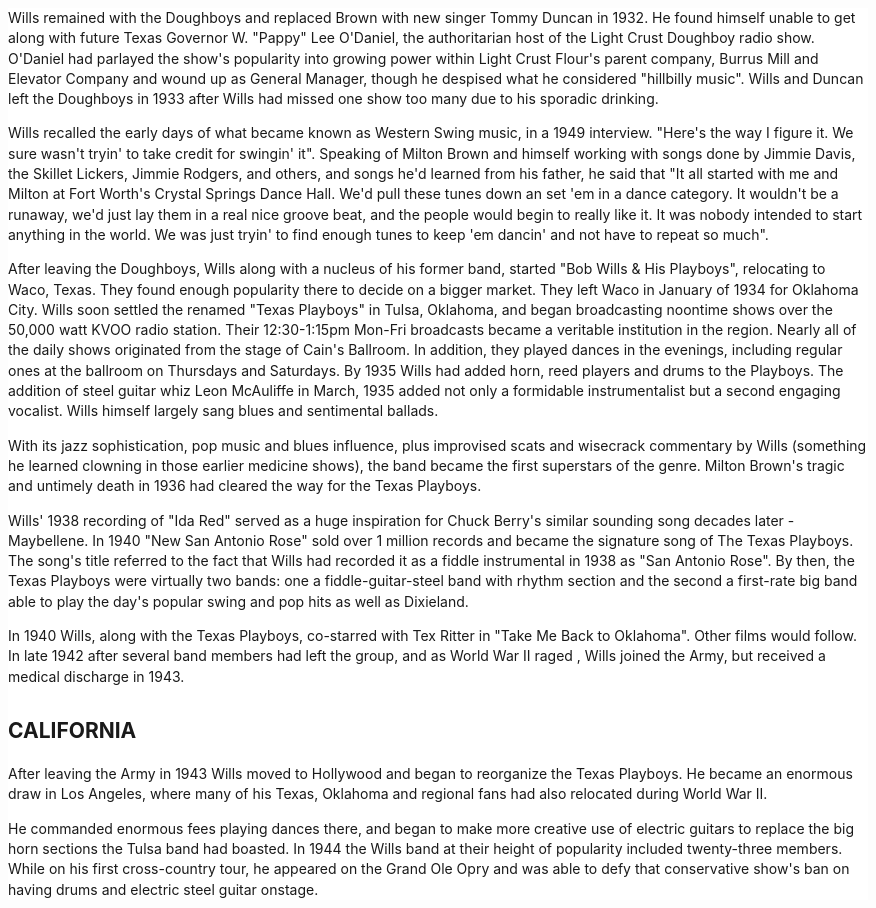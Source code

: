 Wills remained with the Doughboys and replaced Brown with new singer Tommy Duncan in 1932. He found himself unable to get along with future Texas Governor W. "Pappy" Lee O'Daniel, the authoritarian host of the Light Crust Doughboy radio show. O'Daniel had parlayed the show's popularity into growing power within Light Crust Flour's parent company, Burrus Mill and Elevator Company and wound up as General Manager, though he despised what he considered "hillbilly music". Wills and Duncan left the Doughboys in 1933 after Wills had missed one show too many due to his sporadic drinking.

Wills recalled the early days of what became known as Western Swing music, in a 1949 interview. "Here's the way I figure it. We sure wasn't tryin' to take credit for swingin' it". Speaking of Milton Brown and himself working with songs done by Jimmie Davis, the Skillet Lickers, Jimmie Rodgers, and others, and songs he'd learned from his father, he said that "It all started with me and Milton at Fort Worth's Crystal Springs Dance Hall. We'd pull these tunes down an set 'em in a dance category. It wouldn't be a runaway, we'd just lay them in a real nice groove beat, and the people would begin to really like it. It was nobody intended to start anything in the world. We was just tryin' to find enough tunes to keep 'em dancin' and not have to repeat so much".

After leaving the Doughboys, Wills along with a nucleus of his former band, started "Bob Wills & His Playboys", relocating to Waco, Texas. They found enough popularity there to decide on a bigger market. They left Waco in January of 1934 for Oklahoma City. Wills soon settled the renamed "Texas Playboys" in Tulsa, Oklahoma, and began broadcasting noontime shows over the 50,000 watt KVOO radio station. Their 12:30-1:15pm Mon-Fri broadcasts became a veritable institution in the region. Nearly all of the daily shows originated from the stage of Cain's Ballroom. In addition, they played dances in the evenings, including regular ones at the ballroom on Thursdays and Saturdays. By 1935 Wills had added horn, reed players and drums to the Playboys. The addition of steel guitar whiz Leon McAuliffe in March, 1935 added not only a formidable instrumentalist but a second engaging vocalist. Wills himself largely sang blues and sentimental ballads.

With its jazz sophistication, pop music and blues influence, plus improvised scats and wisecrack commentary by Wills (something he learned clowning in those earlier medicine shows), the band became the first superstars of the genre. Milton Brown's tragic and untimely death in 1936 had cleared the way for the Texas Playboys.

Wills' 1938 recording of "Ida Red" served as a huge inspiration for Chuck Berry's similar sounding song decades later - Maybellene. In 1940 "New San Antonio Rose" sold over 1 million records and became the signature song of The Texas Playboys. The song's title referred to the fact that Wills had recorded it as a fiddle instrumental in 1938 as "San Antonio Rose". By then, the Texas Playboys were virtually two bands: one a fiddle-guitar-steel band with rhythm section and the second a first-rate big band able to play the day's popular swing and pop hits as well as Dixieland.

In 1940 Wills, along with the Texas Playboys, co-starred with Tex Ritter in "Take Me Back to Oklahoma". Other films would follow. In late 1942 after several band members had left the group, and as World War II raged , Wills joined the Army, but received a medical discharge in 1943.

## CALIFORNIA

After leaving the Army in 1943 Wills moved to Hollywood and began to reorganize the Texas Playboys. He became an enormous draw in Los Angeles, where many of his Texas, Oklahoma and regional fans had also relocated during World War II.

He commanded enormous fees playing dances there, and began to make more creative use of electric guitars to replace the big horn sections the Tulsa band had boasted. In 1944 the Wills band at their height of popularity included twenty-three members. While on his first cross-country tour, he appeared on the Grand Ole Opry and was able to defy that conservative show's ban on having drums and electric steel guitar onstage.
